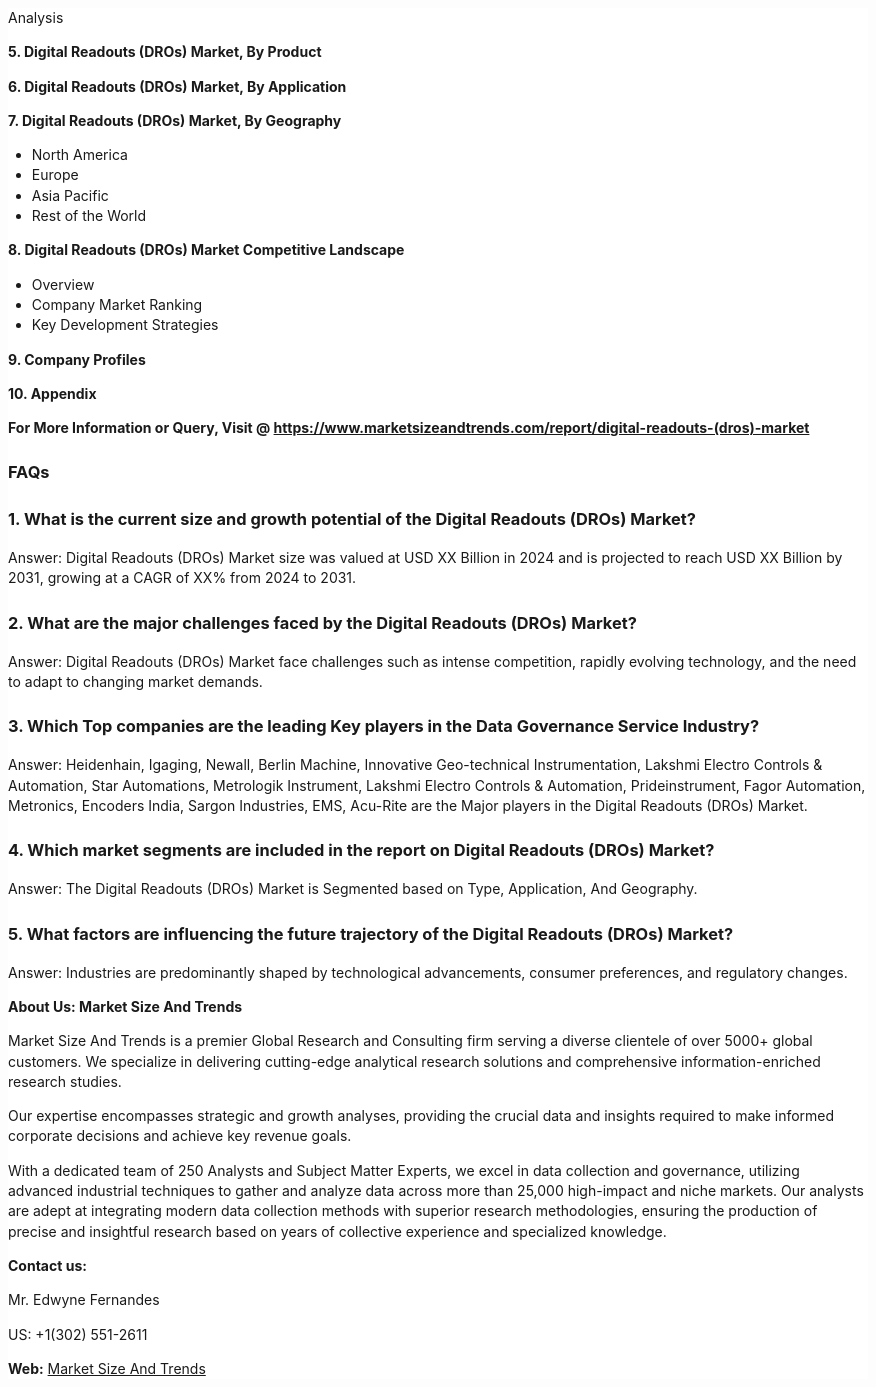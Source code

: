 Analysis</span></li></ul></div><div class="" data-test-id=""><p><strong><span class="">5. Digital Readouts (DROs) Market, By Product</span></strong></p></div><div class="" data-test-id=""><p><strong><span class="">6. Digital Readouts (DROs) Market, By Application</span></strong></p></div><div class="" data-test-id=""><p><strong><span class="">7. Digital Readouts (DROs) Market, By Geography</span></strong></p></div><div class="" data-test-id=""><ul><li><span class="">North America</span></li><li><span class="">Europe</span></li><li><span class="">Asia Pacific</span></li><li><span class="">Rest of the World</span></li></ul></div><div class="" data-test-id=""><p><strong><span class="">8. Digital Readouts (DROs) Market Competitive Landscape</span></strong></p></div><div class="" data-test-id=""><ul><li><span class="">Overview</span></li><li><span class="">Company Market Ranking</span></li><li><span class="">Key Development Strategies</span></li></ul></div><div class="" data-test-id=""><p><strong><span class="">9. Company Profiles</span></strong></p></div><div class="" data-test-id=""><p><strong><span class="">10. Appendix</span></strong></p></div><div class="" data-test-id=""><p><strong><span class="">For More Information or Query, Visit @ <a href="https://www.marketsizeandtrends.com/report/digital-readouts-(dros)-market" target="_blank">https://www.marketsizeandtrends.com/report/digital-readouts-(dros)-market</a></span></strong></p></div><div class="" data-test-id=""><div class="article-main__content" data-test-id="publishing-text-block"><h3><strong><span class="">FAQs</span></strong></h3></div><div class="article-main__content" data-test-id="publishing-text-block"><h3><span class="">1. What is the current size and growth potential of the Digital Readouts (DROs) Market?</span></h3></div><div class="article-main__content" data-test-id="publishing-text-block"><p><span class="font-[700]">Answer</span><span class="">: Digital Readouts (DROs) Market size was valued at USD XX Billion in 2024 and is projected to reach USD XX Billion by 2031, growing at a CAGR of XX% from 2024 to 2031.</span></p></div><div class="article-main__content" data-test-id="publishing-text-block"><h3><span class="">2. What are the major challenges faced by the Digital Readouts (DROs) Market?</span></h3></div><div class="article-main__content" data-test-id="publishing-text-block"><p><span class="font-[700]">Answer</span><span class="">: Digital Readouts (DROs) Market face challenges such as intense competition, rapidly evolving technology, and the need to adapt to changing market demands.</span></p></div><div class="article-main__content" data-test-id="publishing-text-block"><h3><span class="">3. Which Top companies are the leading Key players in the Data Governance Service Industry?</span></h3></div><div class="article-main__content" data-test-id="publishing-text-block"><p><span class="font-[700]">Answer</span><span class="">: Heidenhain, Igaging, Newall, Berlin Machine, Innovative Geo-technical Instrumentation, Lakshmi Electro Controls & Automation, Star Automations, Metrologik Instrument, Lakshmi Electro Controls & Automation, Prideinstrument, Fagor Automation, Metronics, Encoders India, Sargon Industries, EMS, Acu-Rite are the Major players in the Digital Readouts (DROs) Market.</span></p></div><div class="article-main__content" data-test-id="publishing-text-block"><h3><span class="">4. Which market segments are included in the report on Digital Readouts (DROs) Market?</span></h3></div><div class="article-main__content" data-test-id="publishing-text-block"><p><span class="font-[700]">Answer</span><span class="">: The Digital Readouts (DROs) Market is Segmented based on Type, Application, And Geography.</span></p></div><div class="article-main__content" data-test-id="publishing-text-block"><h3><span class="">5. What factors are influencing the future trajectory of the Digital Readouts (DROs) Market?</span></h3></div><div class="article-main__content" data-test-id="publishing-text-block"><p><span class="font-[700]">Answer:</span><span class="">&nbsp;Industries are predominantly shaped by technological advancements, consumer preferences, and regulatory changes.</span></p></div><p><strong><span class="">About Us: Market Size And Trends</span></strong></p></div><div class="" data-test-id=""><p><span class="">Market Size And Trends is a premier Global Research and Consulting firm serving a diverse clientele of over 5000+ global customers. We specialize in delivering cutting-edge analytical research solutions and comprehensive information-enriched research studies.</span></p></div><div class="" data-test-id=""><p><span class="">Our expertise encompasses strategic and growth analyses, providing the crucial data and insights required to make informed corporate decisions and achieve key revenue goals.</span></p></div><div class="" data-test-id=""><p><span class="">With a dedicated team of 250 Analysts and Subject Matter Experts, we excel in data collection and governance, utilizing advanced industrial techniques to gather and analyze data across more than 25,000 high-impact and niche markets. Our analysts are adept at integrating modern data collection methods with superior research methodologies, ensuring the production of precise and insightful research based on years of collective experience and specialized knowledge.</span></p></div><div class="" data-test-id=""><p><strong><span class="">Contact us:</span></strong></p></div><div class="" data-test-id=""><p><span class="">Mr. Edwyne Fernandes</span></p></div><div class="" data-test-id=""><p><span class="">US: +1(302) 551-2611<br /></span></p><p><span class=""><strong>Web:</strong> <a href="https://www.marketsizeandtrends.com/" target="_blank">Market Size And Trends</a></span></p></div>
